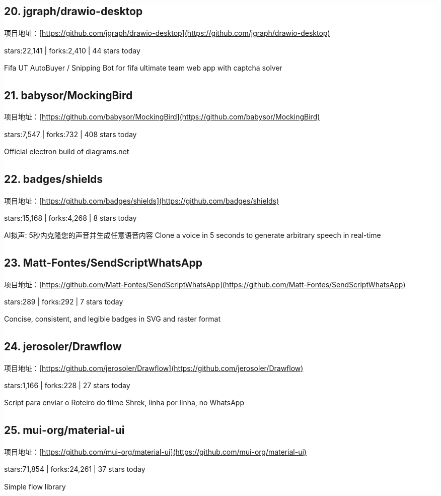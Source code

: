 ## 20. jgraph/drawio-desktop 

项目地址：[https://github.com/jgraph/drawio-desktop](https://github.com/jgraph/drawio-desktop)

stars:22,141 | forks:2,410 | 44 stars today 

Fifa UT AutoBuyer / Snipping Bot for fifa ultimate team web app with captcha solver

## 21. babysor/MockingBird 

项目地址：[https://github.com/babysor/MockingBird](https://github.com/babysor/MockingBird)

stars:7,547 | forks:732 | 408 stars today 

Official electron build of diagrams.net

## 22. badges/shields 

项目地址：[https://github.com/badges/shields](https://github.com/badges/shields)

stars:15,168 | forks:4,268 | 8 stars today 

AI拟声: 5秒内克隆您的声音并生成任意语音内容 Clone a voice in 5 seconds to generate arbitrary speech in real-time

## 23. Matt-Fontes/SendScriptWhatsApp 

项目地址：[https://github.com/Matt-Fontes/SendScriptWhatsApp](https://github.com/Matt-Fontes/SendScriptWhatsApp)

stars:289 | forks:292 | 7 stars today 

Concise, consistent, and legible badges in SVG and raster format

## 24. jerosoler/Drawflow 

项目地址：[https://github.com/jerosoler/Drawflow](https://github.com/jerosoler/Drawflow)

stars:1,166 | forks:228 | 27 stars today 

Script para enviar o Roteiro do filme Shrek, linha por linha, no WhatsApp

## 25. mui-org/material-ui 

项目地址：[https://github.com/mui-org/material-ui](https://github.com/mui-org/material-ui)

stars:71,854 | forks:24,261 | 37 stars today 

Simple flow library 

